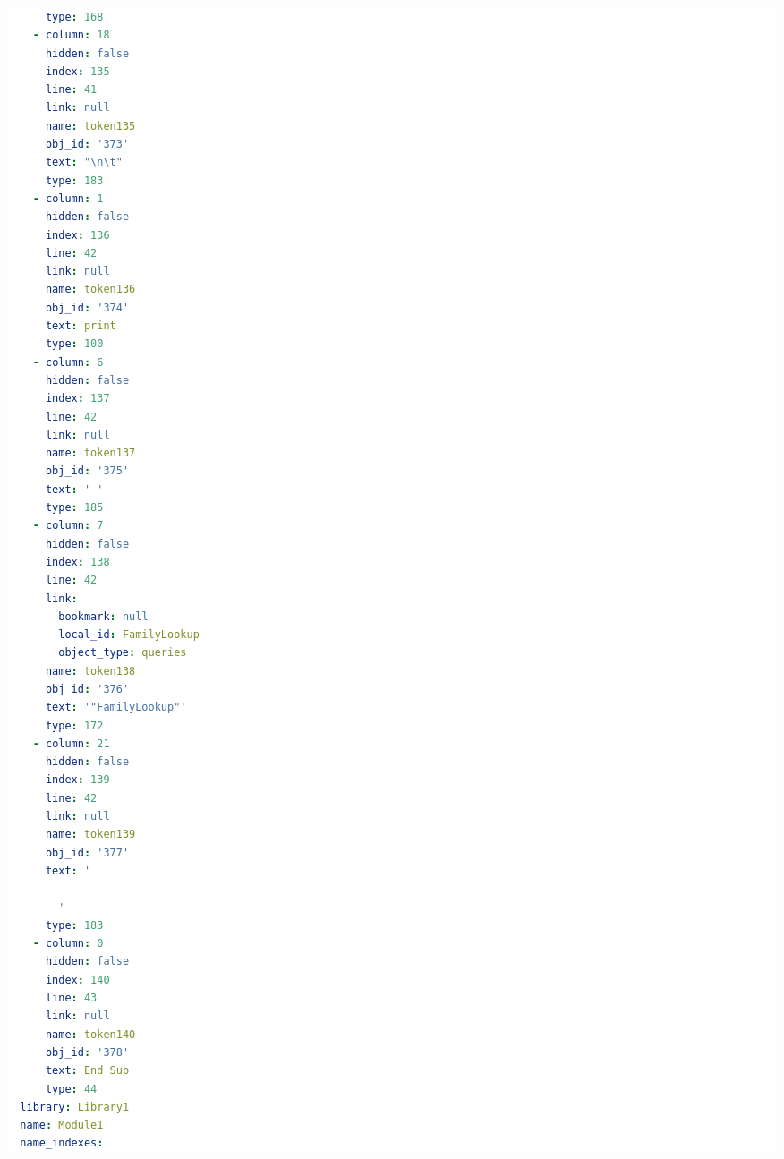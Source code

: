 ```yaml
      type: 168
    - column: 18
      hidden: false
      index: 135
      line: 41
      link: null
      name: token135
      obj_id: '373'
      text: "\n\t"
      type: 183
    - column: 1
      hidden: false
      index: 136
      line: 42
      link: null
      name: token136
      obj_id: '374'
      text: print
      type: 100
    - column: 6
      hidden: false
      index: 137
      line: 42
      link: null
      name: token137
      obj_id: '375'
      text: ' '
      type: 185
    - column: 7
      hidden: false
      index: 138
      line: 42
      link:
        bookmark: null
        local_id: FamilyLookup
        object_type: queries
      name: token138
      obj_id: '376'
      text: '"FamilyLookup"'
      type: 172
    - column: 21
      hidden: false
      index: 139
      line: 42
      link: null
      name: token139
      obj_id: '377'
      text: '

        '
      type: 183
    - column: 0
      hidden: false
      index: 140
      line: 43
      link: null
      name: token140
      obj_id: '378'
      text: End Sub
      type: 44
  library: Library1
  name: Module1
  name_indexes:
```